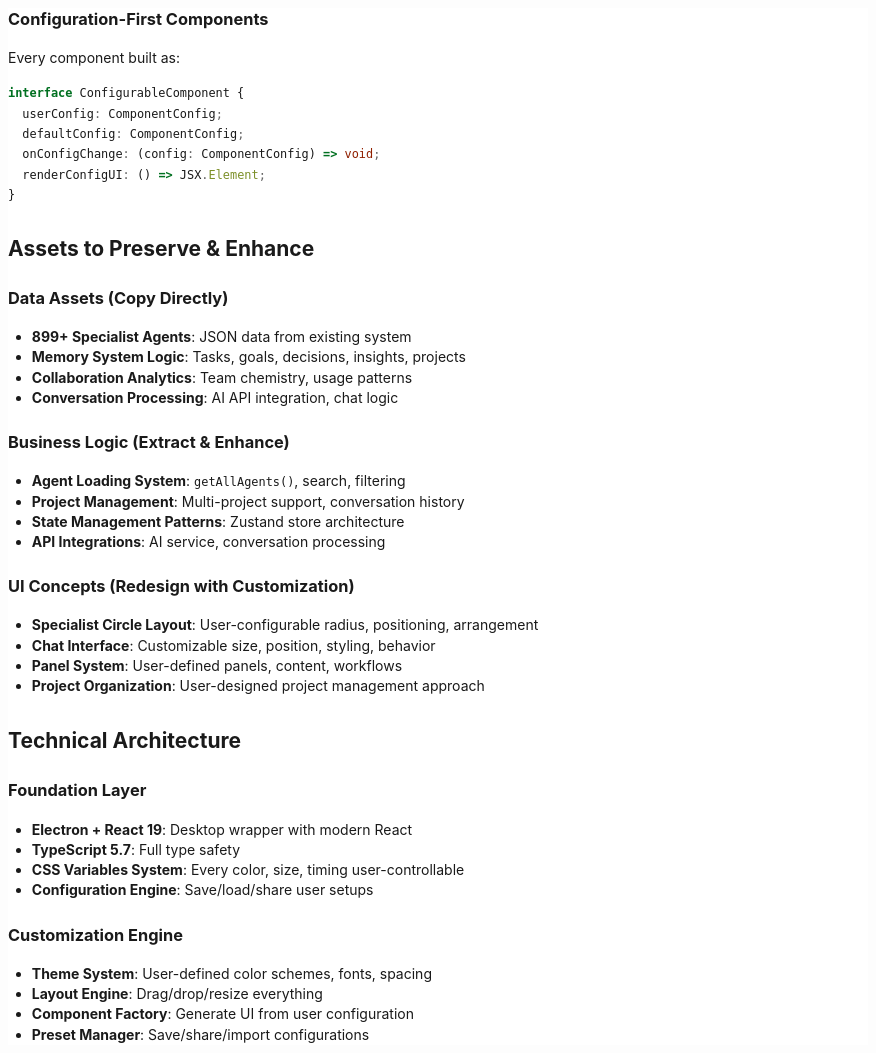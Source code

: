 ### Configuration-First Components

Every component built as:

```typescript
interface ConfigurableComponent {
  userConfig: ComponentConfig;
  defaultConfig: ComponentConfig;
  onConfigChange: (config: ComponentConfig) => void;
  renderConfigUI: () => JSX.Element;
}
```

## Assets to Preserve & Enhance

### Data Assets (Copy Directly)

- **899+ Specialist Agents**: JSON data from existing system
- **Memory System Logic**: Tasks, goals, decisions, insights, projects
- **Collaboration Analytics**: Team chemistry, usage patterns
- **Conversation Processing**: AI API integration, chat logic

### Business Logic (Extract & Enhance)

- **Agent Loading System**: `getAllAgents()`, search, filtering
- **Project Management**: Multi-project support, conversation history
- **State Management Patterns**: Zustand store architecture
- **API Integrations**: AI service, conversation processing

### UI Concepts (Redesign with Customization)

- **Specialist Circle Layout**: User-configurable radius, positioning, arrangement
- **Chat Interface**: Customizable size, position, styling, behavior
- **Panel System**: User-defined panels, content, workflows
- **Project Organization**: User-designed project management approach

## Technical Architecture

### Foundation Layer

- **Electron + React 19**: Desktop wrapper with modern React
- **TypeScript 5.7**: Full type safety
- **CSS Variables System**: Every color, size, timing user-controllable
- **Configuration Engine**: Save/load/share user setups

### Customization Engine

- **Theme System**: User-defined color schemes, fonts, spacing
- **Layout Engine**: Drag/drop/resize everything
- **Component Factory**: Generate UI from user configuration
- **Preset Manager**: Save/share/import configurations
